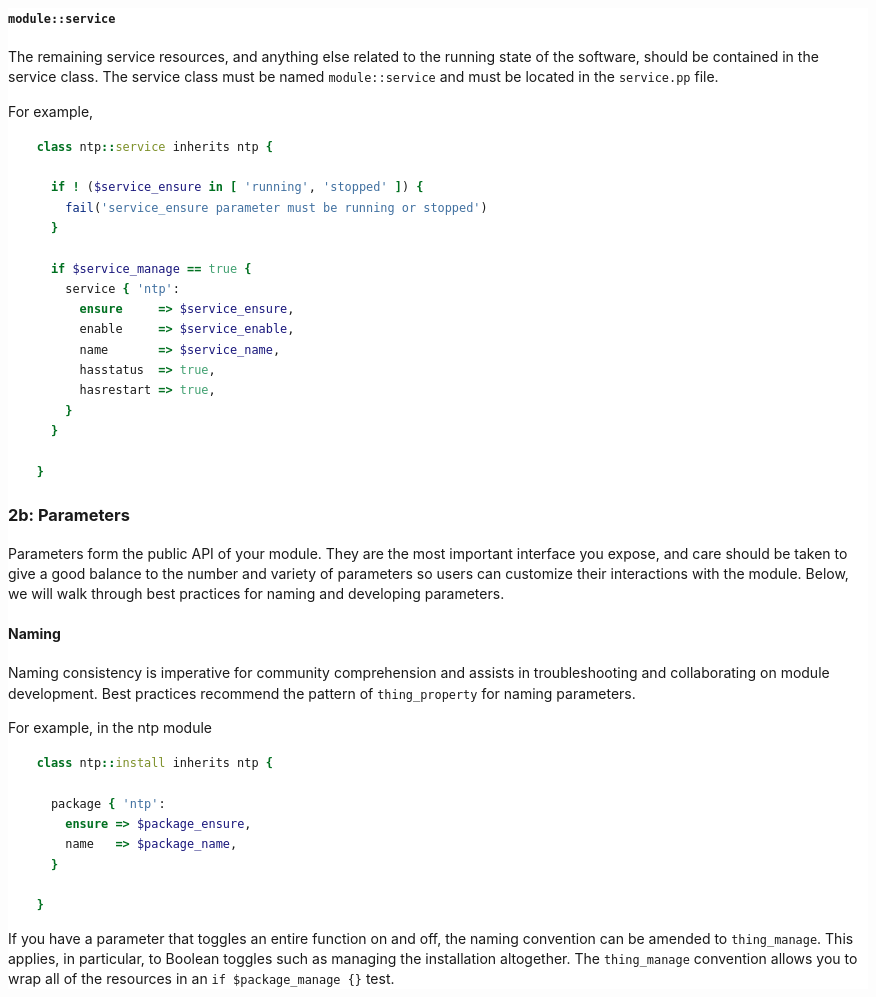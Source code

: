 #### `module::service`

The remaining service resources, and anything else related to the running state of the software, should be contained in the service class. The service class must be named `module::service` and must be located in the `service.pp` file.

For example,

~~~ ruby
    class ntp::service inherits ntp {

      if ! ($service_ensure in [ 'running', 'stopped' ]) {
        fail('service_ensure parameter must be running or stopped')
      }

      if $service_manage == true {
        service { 'ntp':
          ensure     => $service_ensure,
          enable     => $service_enable,
          name       => $service_name,
          hasstatus  => true,
          hasrestart => true,
        }
      }

    }
~~~

### 2b: Parameters

Parameters form the public API of your module. They are the most important interface you expose, and care should be taken to give a good balance to the number and variety of parameters so users can customize their interactions with the module. Below, we will walk through best practices for naming and developing parameters.

#### Naming

Naming consistency is imperative for community comprehension and assists in troubleshooting and collaborating on module development. Best practices recommend the pattern of `thing_property` for naming parameters.

For example, in the ntp module

~~~ ruby
    class ntp::install inherits ntp {

      package { 'ntp':
        ensure => $package_ensure,
        name   => $package_name,
      }

    }
~~~

If you have a parameter that toggles an entire function on and off, the naming convention can be amended to `thing_manage`. This applies, in particular, to Boolean toggles such as managing the installation altogether. The `thing_manage` convention allows you to wrap all of the resources in an `if $package_manage {}` test.


[structure]: ./images/bgtmclassstructure.png
[main]: ./images/bgtmntpinit.png
[install]: ./images/bgtmntpinstall.png
[config]: ./images/bgtmntpconfig.png
[service]: ./images/bgtmntpservice.png